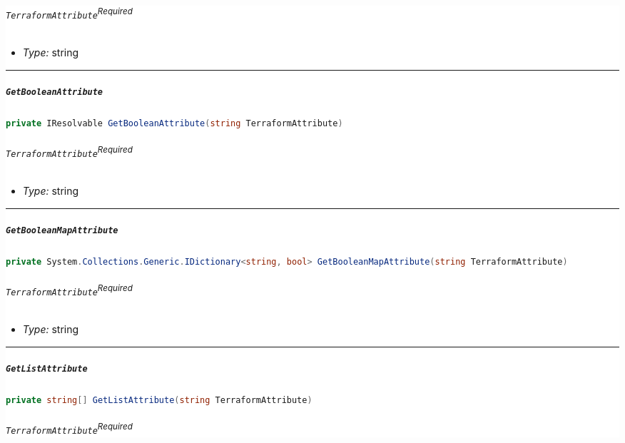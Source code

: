 ###### `TerraformAttribute`<sup>Required</sup> <a name="TerraformAttribute" id="@cdktf/provider-dnsimple.letsEncryptCertificate.LetsEncryptCertificate.getAnyMapAttribute.parameter.terraformAttribute"></a>

- *Type:* string

---

##### `GetBooleanAttribute` <a name="GetBooleanAttribute" id="@cdktf/provider-dnsimple.letsEncryptCertificate.LetsEncryptCertificate.getBooleanAttribute"></a>

```csharp
private IResolvable GetBooleanAttribute(string TerraformAttribute)
```

###### `TerraformAttribute`<sup>Required</sup> <a name="TerraformAttribute" id="@cdktf/provider-dnsimple.letsEncryptCertificate.LetsEncryptCertificate.getBooleanAttribute.parameter.terraformAttribute"></a>

- *Type:* string

---

##### `GetBooleanMapAttribute` <a name="GetBooleanMapAttribute" id="@cdktf/provider-dnsimple.letsEncryptCertificate.LetsEncryptCertificate.getBooleanMapAttribute"></a>

```csharp
private System.Collections.Generic.IDictionary<string, bool> GetBooleanMapAttribute(string TerraformAttribute)
```

###### `TerraformAttribute`<sup>Required</sup> <a name="TerraformAttribute" id="@cdktf/provider-dnsimple.letsEncryptCertificate.LetsEncryptCertificate.getBooleanMapAttribute.parameter.terraformAttribute"></a>

- *Type:* string

---

##### `GetListAttribute` <a name="GetListAttribute" id="@cdktf/provider-dnsimple.letsEncryptCertificate.LetsEncryptCertificate.getListAttribute"></a>

```csharp
private string[] GetListAttribute(string TerraformAttribute)
```

###### `TerraformAttribute`<sup>Required</sup> <a name="TerraformAttribute" id="@cdktf/provider-dnsimple.letsEncryptCertificate.LetsEncryptCertificate.getListAttribute.parameter.terraformAttribute"></a>
